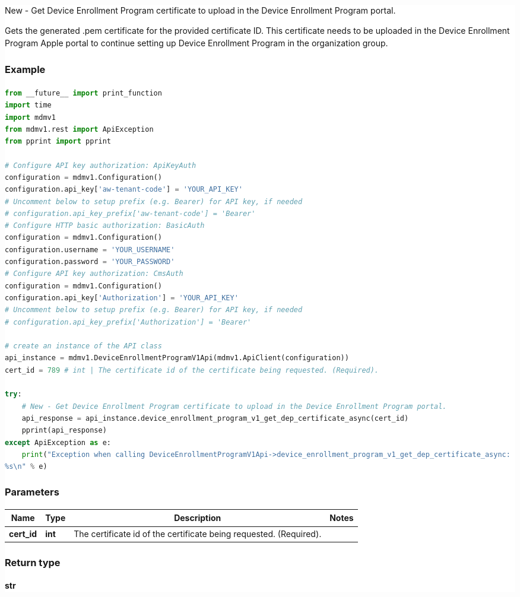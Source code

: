 New - Get Device Enrollment Program certificate to upload in the Device Enrollment Program portal.

Gets the generated .pem certificate for the provided certificate ID. This certificate needs to be uploaded in the Device Enrollment Program Apple portal to continue setting up Device Enrollment Program in the organization group.

### Example
```python
from __future__ import print_function
import time
import mdmv1
from mdmv1.rest import ApiException
from pprint import pprint

# Configure API key authorization: ApiKeyAuth
configuration = mdmv1.Configuration()
configuration.api_key['aw-tenant-code'] = 'YOUR_API_KEY'
# Uncomment below to setup prefix (e.g. Bearer) for API key, if needed
# configuration.api_key_prefix['aw-tenant-code'] = 'Bearer'
# Configure HTTP basic authorization: BasicAuth
configuration = mdmv1.Configuration()
configuration.username = 'YOUR_USERNAME'
configuration.password = 'YOUR_PASSWORD'
# Configure API key authorization: CmsAuth
configuration = mdmv1.Configuration()
configuration.api_key['Authorization'] = 'YOUR_API_KEY'
# Uncomment below to setup prefix (e.g. Bearer) for API key, if needed
# configuration.api_key_prefix['Authorization'] = 'Bearer'

# create an instance of the API class
api_instance = mdmv1.DeviceEnrollmentProgramV1Api(mdmv1.ApiClient(configuration))
cert_id = 789 # int | The certificate id of the certificate being requested. (Required).

try:
    # New - Get Device Enrollment Program certificate to upload in the Device Enrollment Program portal.
    api_response = api_instance.device_enrollment_program_v1_get_dep_certificate_async(cert_id)
    pprint(api_response)
except ApiException as e:
    print("Exception when calling DeviceEnrollmentProgramV1Api->device_enrollment_program_v1_get_dep_certificate_async: %s\n" % e)
```

### Parameters

Name | Type | Description  | Notes
------------- | ------------- | ------------- | -------------
 **cert_id** | **int**| The certificate id of the certificate being requested. (Required). | 

### Return type

**str**
